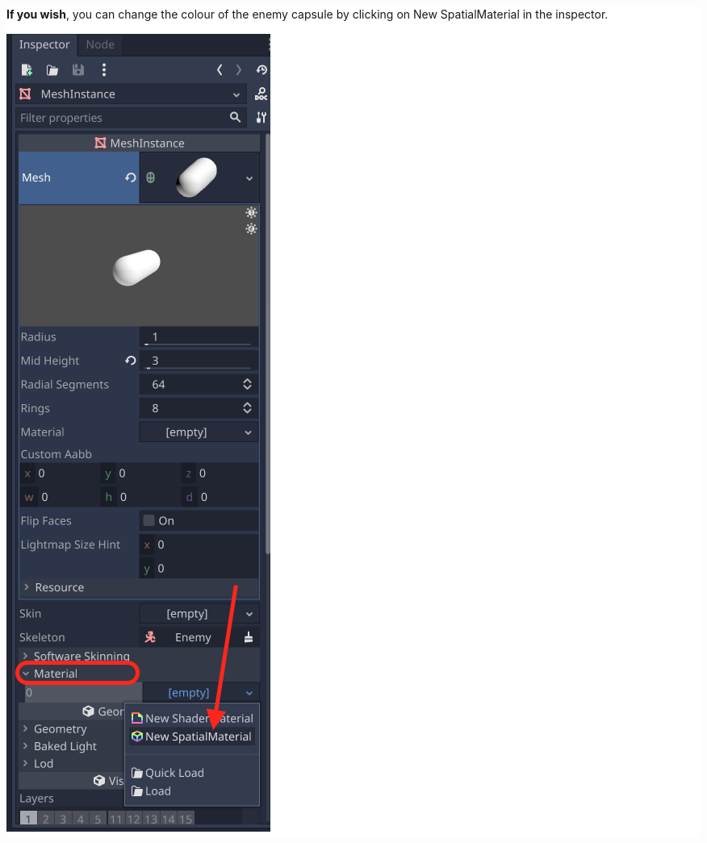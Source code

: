 **If you wish**, you can change the colour of the enemy capsule by clicking on New SpatialMaterial in the inspector.

![Screen Shot 2022-09-12 at 10.46.21 am.png](FPS%20Tutorials%208b2474c637c54fb68dfff57c46843b64/Screen_Shot_2022-09-12_at_10.46.21_am.png)
